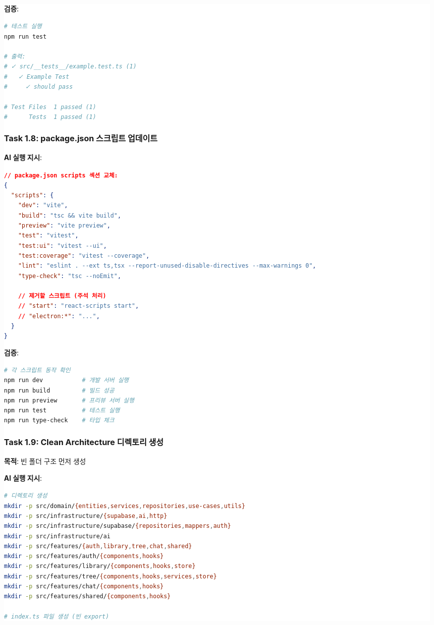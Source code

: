 **검증**:
```bash
# 테스트 실행
npm run test

# 출력:
# ✓ src/__tests__/example.test.ts (1)
#   ✓ Example Test
#     ✓ should pass

# Test Files  1 passed (1)
#      Tests  1 passed (1)
```

### Task 1.8: package.json 스크립트 업데이트

**AI 실행 지시**:
```json
// package.json scripts 섹션 교체:
{
  "scripts": {
    "dev": "vite",
    "build": "tsc && vite build",
    "preview": "vite preview",
    "test": "vitest",
    "test:ui": "vitest --ui",
    "test:coverage": "vitest --coverage",
    "lint": "eslint . --ext ts,tsx --report-unused-disable-directives --max-warnings 0",
    "type-check": "tsc --noEmit",

    // 제거할 스크립트 (주석 처리)
    // "start": "react-scripts start",
    // "electron:*": "...",
  }
}
```

**검증**:
```bash
# 각 스크립트 동작 확인
npm run dev           # 개발 서버 실행
npm run build         # 빌드 성공
npm run preview       # 프리뷰 서버 실행
npm run test          # 테스트 실행
npm run type-check    # 타입 체크
```

### Task 1.9: Clean Architecture 디렉토리 생성

**목적**: 빈 폴더 구조 먼저 생성

**AI 실행 지시**:
```bash
# 디렉토리 생성
mkdir -p src/domain/{entities,services,repositories,use-cases,utils}
mkdir -p src/infrastructure/{supabase,ai,http}
mkdir -p src/infrastructure/supabase/{repositories,mappers,auth}
mkdir -p src/infrastructure/ai
mkdir -p src/features/{auth,library,tree,chat,shared}
mkdir -p src/features/auth/{components,hooks}
mkdir -p src/features/library/{components,hooks,store}
mkdir -p src/features/tree/{components,hooks,services,store}
mkdir -p src/features/chat/{components,hooks}
mkdir -p src/features/shared/{components,hooks}

# index.ts 파일 생성 (빈 export)
```